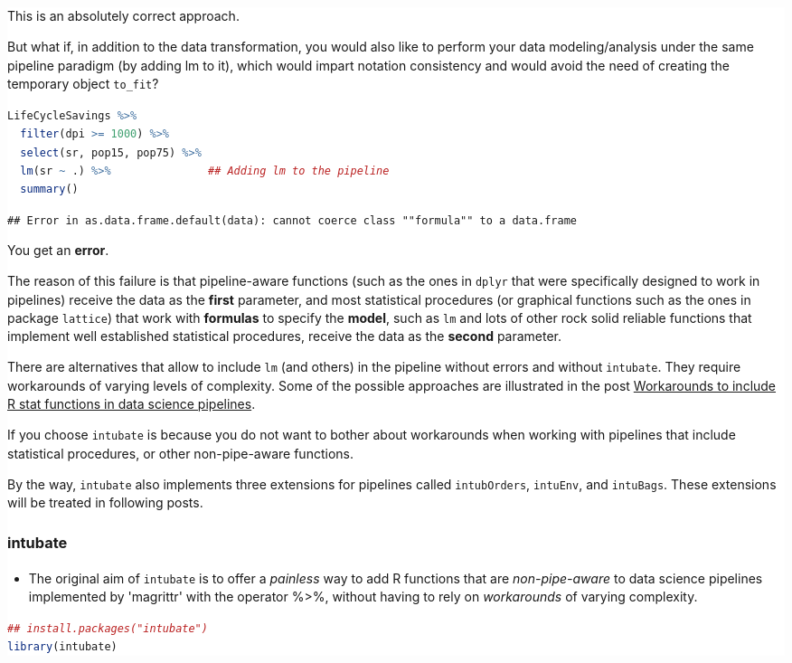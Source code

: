 This is an absolutely correct approach.

But what if, in addition to the data transformation, you
would also like to perform your data modeling/analysis under the
same pipeline paradigm (by adding lm to it),
which would impart notation consistency and
would avoid the need of creating the temporary object `to_fit`?


```r
LifeCycleSavings %>% 
  filter(dpi >= 1000) %>% 
  select(sr, pop15, pop75) %>% 
  lm(sr ~ .) %>%               ## Adding lm to the pipeline
  summary()
```

```
## Error in as.data.frame.default(data): cannot coerce class ""formula"" to a data.frame
```

You get an **error**.

The reason of this failure is that pipeline-aware functions (such as the ones
in `dplyr` that were specifically designed to work in pipelines) receive the data as
the **first** parameter, and most
statistical procedures (or graphical functions such as the ones in package `lattice`) that work with **formulas** to specify the **model**,
such as `lm` and lots of other rock solid reliable functions that implement
well established  statistical procedures, receive the data as the **second**
parameter.

There are alternatives that allow
to include `lm` (and others) in the pipeline without errors and without `intubate`.
They require workarounds
of varying levels of complexity. Some of the possible approaches are illustrated in the post <a href="https://rbertolusso.github.io/posts/stat-functions-in-pipelines-without-intubate">Workarounds to include R stat functions in data science pipelines</a>.

If you choose `intubate` is because you do not want to bother about workarounds when working with pipelines that include statistical procedures, or other non-pipe-aware functions.

By the way, `intubate` also implements three extensions for pipelines called `intubOrders`, `intuEnv`, and `intuBags`. These extensions will be treated in
following posts.

### intubate

* The original aim of `intubate` is to offer a *painless* way to add R functions that are *non-pipe-aware* to data science pipelines implemented by 'magrittr' with the operator %>%, without having to rely on *workarounds* of varying complexity.


```r
## install.packages("intubate")
library(intubate)
```
